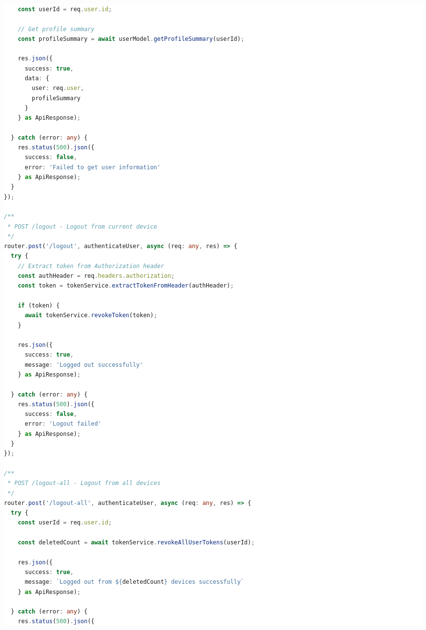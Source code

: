 ```typescript
    const userId = req.user.id;
    
    // Get profile summary
    const profileSummary = await userModel.getProfileSummary(userId);
    
    res.json({
      success: true,
      data: {
        user: req.user,
        profileSummary
      }
    } as ApiResponse);
    
  } catch (error: any) {
    res.status(500).json({
      success: false,
      error: 'Failed to get user information'
    } as ApiResponse);
  }
});

/**
 * POST /logout - Logout from current device
 */
router.post('/logout', authenticateUser, async (req: any, res) => {
  try {
    // Extract token from Authorization header
    const authHeader = req.headers.authorization;
    const token = tokenService.extractTokenFromHeader(authHeader);
    
    if (token) {
      await tokenService.revokeToken(token);
    }
    
    res.json({
      success: true,
      message: 'Logged out successfully'
    } as ApiResponse);
    
  } catch (error: any) {
    res.status(500).json({
      success: false,
      error: 'Logout failed'
    } as ApiResponse);
  }
});

/**
 * POST /logout-all - Logout from all devices
 */
router.post('/logout-all', authenticateUser, async (req: any, res) => {
  try {
    const userId = req.user.id;
    
    const deletedCount = await tokenService.revokeAllUserTokens(userId);
    
    res.json({
      success: true,
      message: `Logged out from ${deletedCount} devices successfully`
    } as ApiResponse);
    
  } catch (error: any) {
    res.status(500).json({
```